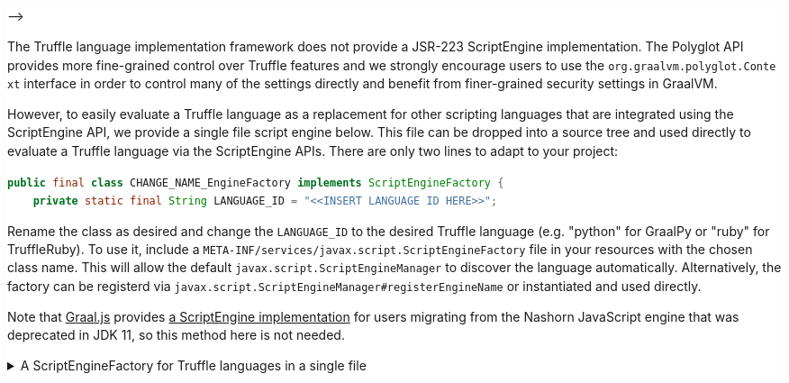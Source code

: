 -->

The Truffle language implementation framework does not provide a JSR-223 ScriptEngine implementation.
The Polyglot API provides more fine-grained control over Truffle features and we strongly encourage users to use the `org.graalvm.polyglot.Context` interface in order to control many of the settings directly and benefit from finer-grained security settings in GraalVM.

However, to easily evaluate a Truffle language as a replacement for other scripting languages that are integrated using the ScriptEngine API, we provide a single file script engine below.
This file can be dropped into a source tree and used directly to evaluate a Truffle language via the ScriptEngine APIs.
There are only two lines to adapt to your project:

```java
public final class CHANGE_NAME_EngineFactory implements ScriptEngineFactory {
    private static final String LANGUAGE_ID = "<<INSERT LANGUAGE ID HERE>>";
```

Rename the class as desired and change the `LANGUAGE_ID` to the desired Truffle language (e.g. "python" for GraalPy or "ruby" for TruffleRuby). 
To use it, include a `META-INF/services/javax.script.ScriptEngineFactory` file in your resources with the chosen class name.
This will allow the default `javax.script.ScriptEngineManager` to discover the language automatically.
Alternatively, the factory can be registerd via `javax.script.ScriptEngineManager#registerEngineName` or instantiated and used directly.

Note that [Graal.js](../js/) provides [a ScriptEngine implementation](../js/ScriptEngine/) for users migrating from the Nashorn JavaScript engine that was deprecated in JDK 11, so this method here is not needed.

<details>
<summary>A ScriptEngineFactory for Truffle languages in a single file</summary>

```java
import java.io.IOException;
import java.io.InputStream;
import java.io.InputStreamReader;
import java.io.OutputStream;
import java.io.OutputStreamWriter;
import java.io.Reader;
import java.io.Writer;
import java.util.ArrayList;
import java.util.Collection;
import java.util.Collections;
import java.util.HashSet;
import java.util.List;
import java.util.Map;
import java.util.Map.Entry;
import java.util.Set;

import javax.script.Bindings;
import javax.script.Compilable;
import javax.script.CompiledScript;
import javax.script.ScriptContext;
import javax.script.ScriptEngine;
import javax.script.ScriptEngineFactory;
import javax.script.ScriptException;

import org.graalvm.home.Version;
import org.graalvm.polyglot.Context;
import org.graalvm.polyglot.Engine;
import org.graalvm.polyglot.Language;
import org.graalvm.polyglot.PolyglotException;
import org.graalvm.polyglot.Source;
import org.graalvm.polyglot.Value;
```
